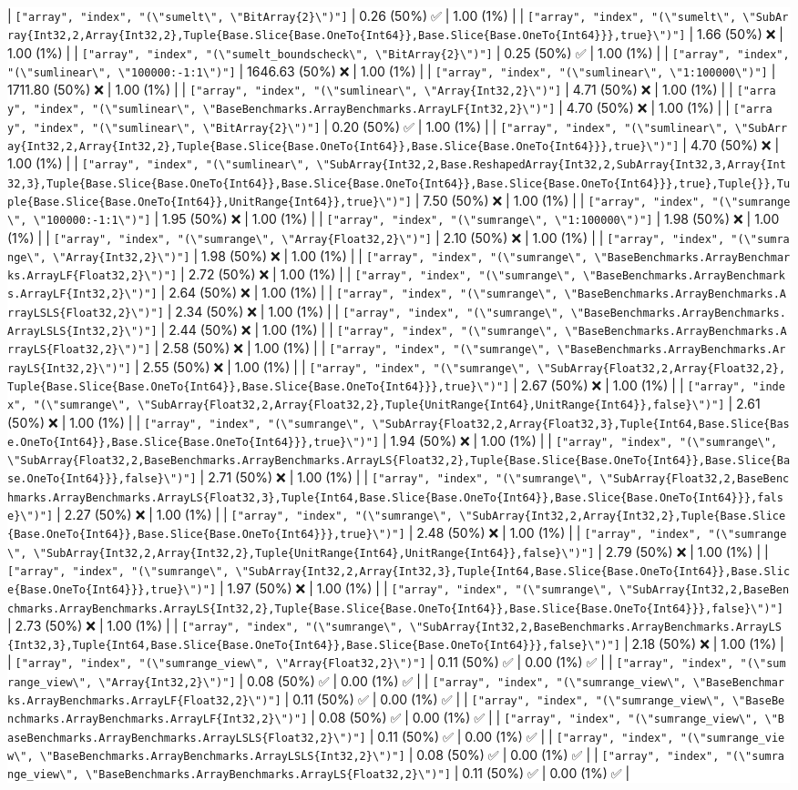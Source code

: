 | `["array", "index", "(\"sumelt\", \"BitArray{2}\")"]` | 0.26 (50%) :white_check_mark: | 1.00 (1%)  |
| `["array", "index", "(\"sumelt\", \"SubArray{Int32,2,Array{Int32,2},Tuple{Base.Slice{Base.OneTo{Int64}},Base.Slice{Base.OneTo{Int64}}},true}\")"]` | 1.66 (50%) :x: | 1.00 (1%)  |
| `["array", "index", "(\"sumelt_boundscheck\", \"BitArray{2}\")"]` | 0.25 (50%) :white_check_mark: | 1.00 (1%)  |
| `["array", "index", "(\"sumlinear\", \"100000:-1:1\")"]` | 1646.63 (50%) :x: | 1.00 (1%)  |
| `["array", "index", "(\"sumlinear\", \"1:100000\")"]` | 1711.80 (50%) :x: | 1.00 (1%)  |
| `["array", "index", "(\"sumlinear\", \"Array{Int32,2}\")"]` | 4.71 (50%) :x: | 1.00 (1%)  |
| `["array", "index", "(\"sumlinear\", \"BaseBenchmarks.ArrayBenchmarks.ArrayLF{Int32,2}\")"]` | 4.70 (50%) :x: | 1.00 (1%)  |
| `["array", "index", "(\"sumlinear\", \"BitArray{2}\")"]` | 0.20 (50%) :white_check_mark: | 1.00 (1%)  |
| `["array", "index", "(\"sumlinear\", \"SubArray{Int32,2,Array{Int32,2},Tuple{Base.Slice{Base.OneTo{Int64}},Base.Slice{Base.OneTo{Int64}}},true}\")"]` | 4.70 (50%) :x: | 1.00 (1%)  |
| `["array", "index", "(\"sumlinear\", \"SubArray{Int32,2,Base.ReshapedArray{Int32,2,SubArray{Int32,3,Array{Int32,3},Tuple{Base.Slice{Base.OneTo{Int64}},Base.Slice{Base.OneTo{Int64}},Base.Slice{Base.OneTo{Int64}}},true},Tuple{}},Tuple{Base.Slice{Base.OneTo{Int64}},UnitRange{Int64}},true}\")"]` | 7.50 (50%) :x: | 1.00 (1%)  |
| `["array", "index", "(\"sumrange\", \"100000:-1:1\")"]` | 1.95 (50%) :x: | 1.00 (1%)  |
| `["array", "index", "(\"sumrange\", \"1:100000\")"]` | 1.98 (50%) :x: | 1.00 (1%)  |
| `["array", "index", "(\"sumrange\", \"Array{Float32,2}\")"]` | 2.10 (50%) :x: | 1.00 (1%)  |
| `["array", "index", "(\"sumrange\", \"Array{Int32,2}\")"]` | 1.98 (50%) :x: | 1.00 (1%)  |
| `["array", "index", "(\"sumrange\", \"BaseBenchmarks.ArrayBenchmarks.ArrayLF{Float32,2}\")"]` | 2.72 (50%) :x: | 1.00 (1%)  |
| `["array", "index", "(\"sumrange\", \"BaseBenchmarks.ArrayBenchmarks.ArrayLF{Int32,2}\")"]` | 2.64 (50%) :x: | 1.00 (1%)  |
| `["array", "index", "(\"sumrange\", \"BaseBenchmarks.ArrayBenchmarks.ArrayLSLS{Float32,2}\")"]` | 2.34 (50%) :x: | 1.00 (1%)  |
| `["array", "index", "(\"sumrange\", \"BaseBenchmarks.ArrayBenchmarks.ArrayLSLS{Int32,2}\")"]` | 2.44 (50%) :x: | 1.00 (1%)  |
| `["array", "index", "(\"sumrange\", \"BaseBenchmarks.ArrayBenchmarks.ArrayLS{Float32,2}\")"]` | 2.58 (50%) :x: | 1.00 (1%)  |
| `["array", "index", "(\"sumrange\", \"BaseBenchmarks.ArrayBenchmarks.ArrayLS{Int32,2}\")"]` | 2.55 (50%) :x: | 1.00 (1%)  |
| `["array", "index", "(\"sumrange\", \"SubArray{Float32,2,Array{Float32,2},Tuple{Base.Slice{Base.OneTo{Int64}},Base.Slice{Base.OneTo{Int64}}},true}\")"]` | 2.67 (50%) :x: | 1.00 (1%)  |
| `["array", "index", "(\"sumrange\", \"SubArray{Float32,2,Array{Float32,2},Tuple{UnitRange{Int64},UnitRange{Int64}},false}\")"]` | 2.61 (50%) :x: | 1.00 (1%)  |
| `["array", "index", "(\"sumrange\", \"SubArray{Float32,2,Array{Float32,3},Tuple{Int64,Base.Slice{Base.OneTo{Int64}},Base.Slice{Base.OneTo{Int64}}},true}\")"]` | 1.94 (50%) :x: | 1.00 (1%)  |
| `["array", "index", "(\"sumrange\", \"SubArray{Float32,2,BaseBenchmarks.ArrayBenchmarks.ArrayLS{Float32,2},Tuple{Base.Slice{Base.OneTo{Int64}},Base.Slice{Base.OneTo{Int64}}},false}\")"]` | 2.71 (50%) :x: | 1.00 (1%)  |
| `["array", "index", "(\"sumrange\", \"SubArray{Float32,2,BaseBenchmarks.ArrayBenchmarks.ArrayLS{Float32,3},Tuple{Int64,Base.Slice{Base.OneTo{Int64}},Base.Slice{Base.OneTo{Int64}}},false}\")"]` | 2.27 (50%) :x: | 1.00 (1%)  |
| `["array", "index", "(\"sumrange\", \"SubArray{Int32,2,Array{Int32,2},Tuple{Base.Slice{Base.OneTo{Int64}},Base.Slice{Base.OneTo{Int64}}},true}\")"]` | 2.48 (50%) :x: | 1.00 (1%)  |
| `["array", "index", "(\"sumrange\", \"SubArray{Int32,2,Array{Int32,2},Tuple{UnitRange{Int64},UnitRange{Int64}},false}\")"]` | 2.79 (50%) :x: | 1.00 (1%)  |
| `["array", "index", "(\"sumrange\", \"SubArray{Int32,2,Array{Int32,3},Tuple{Int64,Base.Slice{Base.OneTo{Int64}},Base.Slice{Base.OneTo{Int64}}},true}\")"]` | 1.97 (50%) :x: | 1.00 (1%)  |
| `["array", "index", "(\"sumrange\", \"SubArray{Int32,2,BaseBenchmarks.ArrayBenchmarks.ArrayLS{Int32,2},Tuple{Base.Slice{Base.OneTo{Int64}},Base.Slice{Base.OneTo{Int64}}},false}\")"]` | 2.73 (50%) :x: | 1.00 (1%)  |
| `["array", "index", "(\"sumrange\", \"SubArray{Int32,2,BaseBenchmarks.ArrayBenchmarks.ArrayLS{Int32,3},Tuple{Int64,Base.Slice{Base.OneTo{Int64}},Base.Slice{Base.OneTo{Int64}}},false}\")"]` | 2.18 (50%) :x: | 1.00 (1%)  |
| `["array", "index", "(\"sumrange_view\", \"Array{Float32,2}\")"]` | 0.11 (50%) :white_check_mark: | 0.00 (1%) :white_check_mark: |
| `["array", "index", "(\"sumrange_view\", \"Array{Int32,2}\")"]` | 0.08 (50%) :white_check_mark: | 0.00 (1%) :white_check_mark: |
| `["array", "index", "(\"sumrange_view\", \"BaseBenchmarks.ArrayBenchmarks.ArrayLF{Float32,2}\")"]` | 0.11 (50%) :white_check_mark: | 0.00 (1%) :white_check_mark: |
| `["array", "index", "(\"sumrange_view\", \"BaseBenchmarks.ArrayBenchmarks.ArrayLF{Int32,2}\")"]` | 0.08 (50%) :white_check_mark: | 0.00 (1%) :white_check_mark: |
| `["array", "index", "(\"sumrange_view\", \"BaseBenchmarks.ArrayBenchmarks.ArrayLSLS{Float32,2}\")"]` | 0.11 (50%) :white_check_mark: | 0.00 (1%) :white_check_mark: |
| `["array", "index", "(\"sumrange_view\", \"BaseBenchmarks.ArrayBenchmarks.ArrayLSLS{Int32,2}\")"]` | 0.08 (50%) :white_check_mark: | 0.00 (1%) :white_check_mark: |
| `["array", "index", "(\"sumrange_view\", \"BaseBenchmarks.ArrayBenchmarks.ArrayLS{Float32,2}\")"]` | 0.11 (50%) :white_check_mark: | 0.00 (1%) :white_check_mark: |